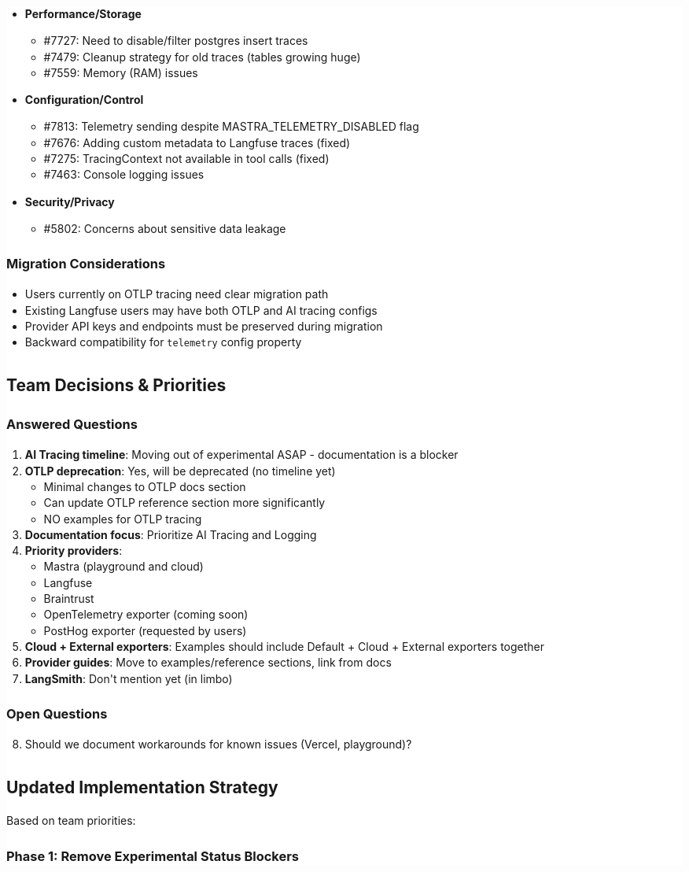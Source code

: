 - **Performance/Storage**
  - #7727: Need to disable/filter postgres insert traces
  - #7479: Cleanup strategy for old traces (tables growing huge)
  - #7559: Memory (RAM) issues

- **Configuration/Control**
  - #7813: Telemetry sending despite MASTRA_TELEMETRY_DISABLED flag
  - #7676: Adding custom metadata to Langfuse traces (fixed)
  - #7275: TracingContext not available in tool calls (fixed)
  - #7463: Console logging issues

- **Security/Privacy**
  - #5802: Concerns about sensitive data leakage

### Migration Considerations

- Users currently on OTLP tracing need clear migration path
- Existing Langfuse users may have both OTLP and AI tracing configs
- Provider API keys and endpoints must be preserved during migration
- Backward compatibility for `telemetry` config property

## Team Decisions & Priorities

### Answered Questions

1. **AI Tracing timeline**: Moving out of experimental ASAP - documentation is a blocker
2. **OTLP deprecation**: Yes, will be deprecated (no timeline yet)
   - Minimal changes to OTLP docs section
   - Can update OTLP reference section more significantly
   - NO examples for OTLP tracing
3. **Documentation focus**: Prioritize AI Tracing and Logging
4. **Priority providers**:
   - Mastra (playground and cloud)
   - Langfuse
   - Braintrust
   - OpenTelemetry exporter (coming soon)
   - PostHog exporter (requested by users)
5. **Cloud + External exporters**: Examples should include Default + Cloud + External exporters together
6. **Provider guides**: Move to examples/reference sections, link from docs
7. **LangSmith**: Don't mention yet (in limbo)

### Open Questions

8. Should we document workarounds for known issues (Vercel, playground)?

## Updated Implementation Strategy

Based on team priorities:

### Phase 1: Remove Experimental Status Blockers
